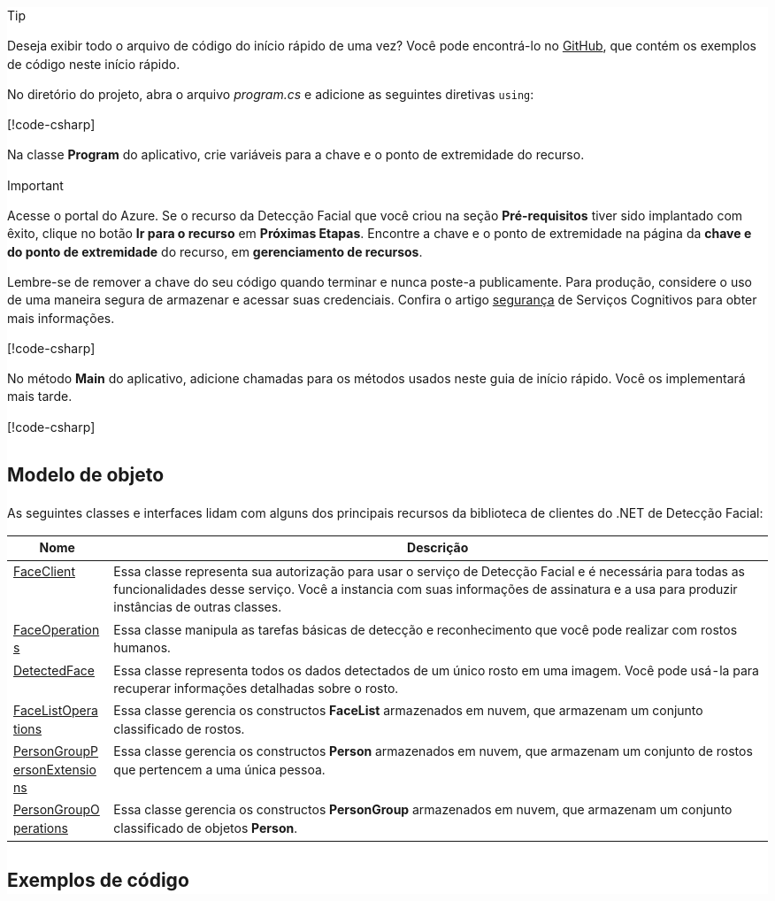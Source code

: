 > [!TIP]
> Deseja exibir todo o arquivo de código do início rápido de uma vez? Você pode encontrá-lo no [GitHub](https://github.com/Azure-Samples/cognitive-services-quickstart-code/blob/master/dotnet/Face/FaceQuickstart.cs), que contém os exemplos de código neste início rápido.


No diretório do projeto, abra o arquivo *program.cs* e adicione as seguintes diretivas `using`:

[!code-csharp[](~/cognitive-services-quickstart-code/dotnet/Face/FaceQuickstart.cs?name=snippet_using)]

Na classe **Program** do aplicativo, crie variáveis para a chave e o ponto de extremidade do recurso.


> [!IMPORTANT]
> Acesse o portal do Azure. Se o recurso da Detecção Facial que você criou na seção **Pré-requisitos** tiver sido implantado com êxito, clique no botão **Ir para o recurso** em **Próximas Etapas**. Encontre a chave e o ponto de extremidade na página da **chave e do ponto de extremidade** do recurso, em **gerenciamento de recursos**. 
>
> Lembre-se de remover a chave do seu código quando terminar e nunca poste-a publicamente. Para produção, considere o uso de uma maneira segura de armazenar e acessar suas credenciais. Confira o artigo [segurança](../../../cognitive-services-security.md) de Serviços Cognitivos para obter mais informações.

[!code-csharp[](~/cognitive-services-quickstart-code/dotnet/Face/FaceQuickstart.cs?name=snippet_creds)]

No método **Main** do aplicativo, adicione chamadas para os métodos usados neste guia de início rápido. Você os implementará mais tarde.

[!code-csharp[](~/cognitive-services-quickstart-code/dotnet/Face/FaceQuickstart.cs?name=snippet_maincalls)]

## <a name="object-model"></a>Modelo de objeto

As seguintes classes e interfaces lidam com alguns dos principais recursos da biblioteca de clientes do .NET de Detecção Facial:

|Nome|Descrição|
|---|---|
|[FaceClient](/dotnet/api/microsoft.azure.cognitiveservices.vision.face.faceclient) | Essa classe representa sua autorização para usar o serviço de Detecção Facial e é necessária para todas as funcionalidades desse serviço. Você a instancia com suas informações de assinatura e a usa para produzir instâncias de outras classes. |
|[FaceOperations](/dotnet/api/microsoft.azure.cognitiveservices.vision.face.faceoperations)|Essa classe manipula as tarefas básicas de detecção e reconhecimento que você pode realizar com rostos humanos. |
|[DetectedFace](/dotnet/api/microsoft.azure.cognitiveservices.vision.face.models.detectedface)|Essa classe representa todos os dados detectados de um único rosto em uma imagem. Você pode usá-la para recuperar informações detalhadas sobre o rosto.|
|[FaceListOperations](/dotnet/api/microsoft.azure.cognitiveservices.vision.face.facelistoperations)|Essa classe gerencia os constructos **FaceList** armazenados em nuvem, que armazenam um conjunto classificado de rostos. |
|[PersonGroupPersonExtensions](/dotnet/api/microsoft.azure.cognitiveservices.vision.face.persongrouppersonextensions)| Essa classe gerencia os constructos **Person** armazenados em nuvem, que armazenam um conjunto de rostos que pertencem a uma única pessoa.|
|[PersonGroupOperations](/dotnet/api/microsoft.azure.cognitiveservices.vision.face.persongroupoperations)| Essa classe gerencia os constructos **PersonGroup** armazenados em nuvem, que armazenam um conjunto classificado de objetos **Person**. |

## <a name="code-examples"></a>Exemplos de código
